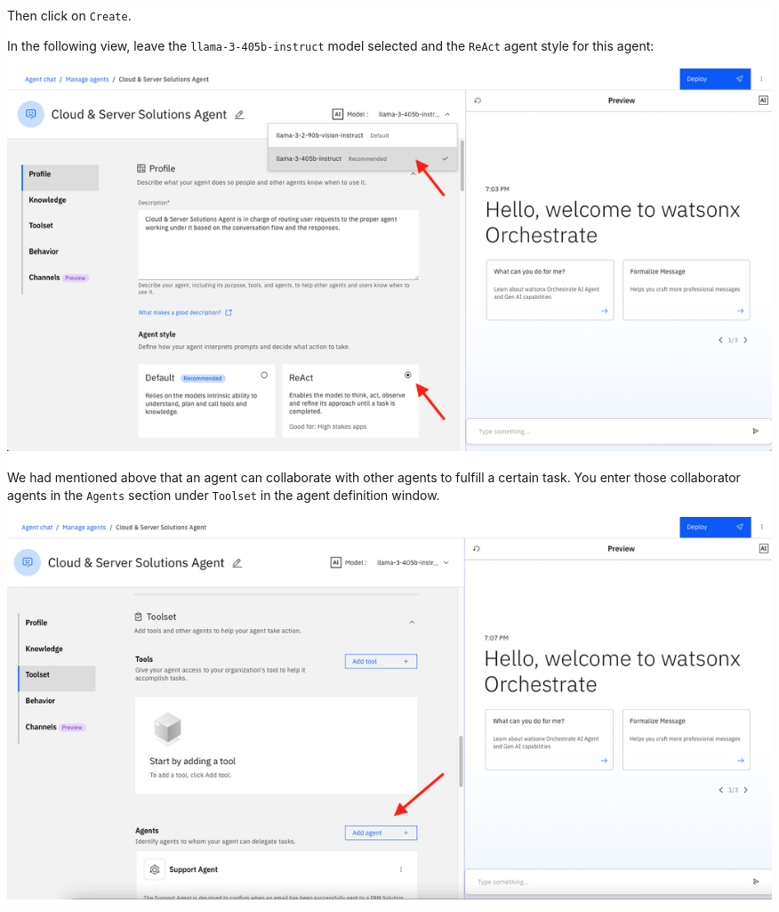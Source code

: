 Then click on `Create`.

In the following view, leave the `llama-3-405b-instruct` model selected and the `ReAct` agent style for this agent:

<img width="900" alt="image" src="assets/wxo-manageragent-2.png">

We had mentioned above that an agent can collaborate with other agents to fulfill a certain task. You enter those collaborator agents in the `Agents` section under `Toolset` in the agent definition window.

<img width="900" alt="image" src="assets/wxo-manageragent-3.png">
